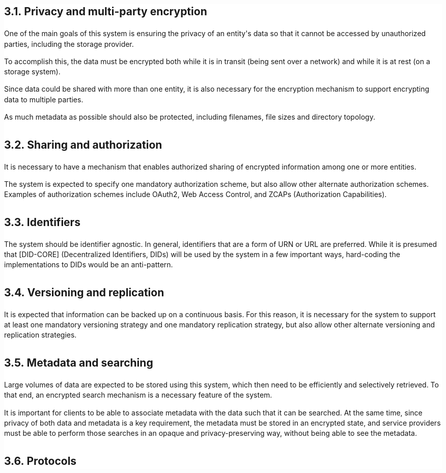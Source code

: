 ## ​3.1.​ Privacy and multi-party encryption

One of the main goals of this system is ensuring the privacy of an entity's data
so that it cannot be accessed by unauthorized parties, including the storage
provider.

To accomplish this, the data must be encrypted both while it is in transit
(being sent over a network) and while it is at rest (on a storage system).

Since data could be shared with more than one entity, it is also necessary for
the encryption mechanism to support encrypting data to multiple parties.

As much metadata as possible should also be protected, including filenames, file
sizes and directory topology.

## ​3.2.​ Sharing and authorization

It is necessary to have a mechanism that enables authorized sharing of encrypted
information among one or more entities.

The system is expected to specify one mandatory authorization scheme, but also
allow other alternate authorization schemes. Examples of authorization schemes
include OAuth2, Web Access Control, and ZCAPs (Authorization Capabilities).

## ​3.3.​ Identifiers

The system should be identifier agnostic. In general, identifiers that are a
form of URN or URL are preferred. While it is presumed that [DID-CORE]
(Decentralized Identifiers, DIDs) will be used by the system in a few important
ways, hard-coding the implementations to DIDs would be an anti-pattern.

## ​3.4.​ Versioning and replication

It is expected that information can be backed up on a continuous basis. For this
reason, it is necessary for the system to support at least one mandatory
versioning strategy and one mandatory replication strategy, but also allow other
alternate versioning and replication strategies.

## ​3.5.​ Metadata and searching

Large volumes of data are expected to be stored using this system, which then
need to be efficiently and selectively retrieved. To that end, an encrypted
search mechanism is a necessary feature of the system.

It is important for clients to be able to associate metadata with the data such
that it can be searched. At the same time, since privacy of both data and
metadata is a key requirement, the metadata must be stored in an encrypted
state, and service providers must be able to perform those searches in an opaque
and privacy-preserving way, without being able to see the metadata.

## ​3.6.​ Protocols
